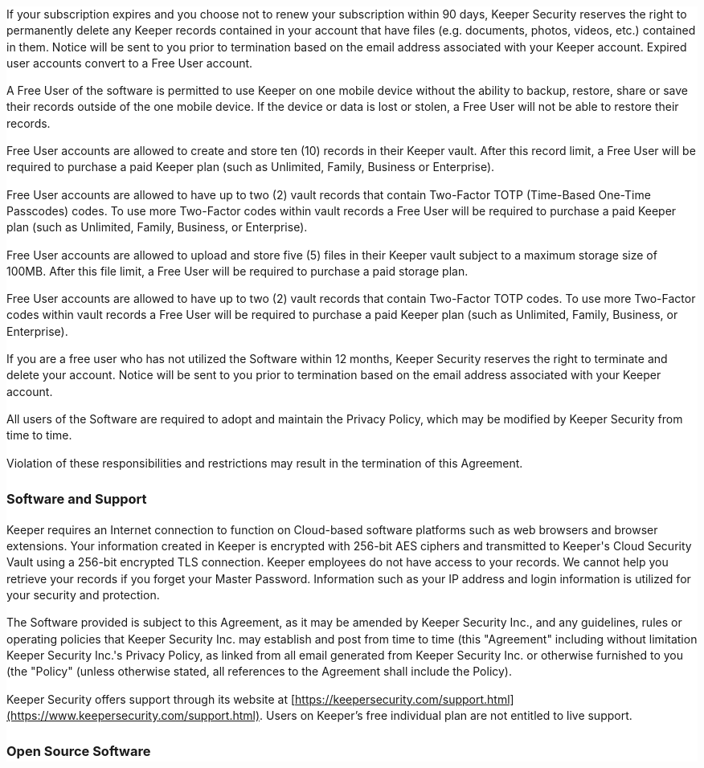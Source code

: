 If your subscription expires and you choose not to renew your subscription within 90 days, Keeper Security reserves the right to permanently delete any Keeper records contained in your account that have files (e.g. documents, photos, videos, etc.) contained in them. Notice will be sent to you prior to termination based on the email address associated with your Keeper account. Expired user accounts convert to a Free User account.

A Free User of the software is permitted to use Keeper on one mobile device without the ability to backup, restore, share or save their records outside of the one mobile device. If the device or data is lost or stolen, a Free User will not be able to restore their records.

Free User accounts are allowed to create and store ten (10) records in their Keeper vault. After this record limit, a Free User will be required to purchase a paid Keeper plan (such as Unlimited, Family, Business or Enterprise).

Free User accounts are allowed to have up to two (2) vault records that contain Two-Factor TOTP (Time-Based One-Time Passcodes) codes. To use more Two-Factor codes within vault records a Free User will be required to purchase a paid Keeper plan (such as Unlimited, Family, Business, or Enterprise).

Free User accounts are allowed to upload and store five (5) files in their Keeper vault subject to a maximum storage size of 100MB. After this file limit, a Free User will be required to purchase a paid storage plan.

Free User accounts are allowed to have up to two (2) vault records that contain Two-Factor TOTP codes. To use more Two-Factor codes within vault records a Free User will be required to purchase a paid Keeper plan (such as Unlimited, Family, Business, or Enterprise).

If you are a free user who has not utilized the Software within 12 months, Keeper Security reserves the right to terminate and delete your account. Notice will be sent to you prior to termination based on the email address associated with your Keeper account.

All users of the Software are required to adopt and maintain the Privacy Policy, which may be modified by Keeper Security from time to time.

Violation of these responsibilities and restrictions may result in the termination of this Agreement.

### Software and Support

Keeper requires an Internet connection to function on Cloud-based software platforms such as web browsers and browser extensions. Your information created in Keeper is encrypted with 256-bit AES ciphers and transmitted to Keeper's Cloud Security Vault using a 256-bit encrypted TLS connection. Keeper employees do not have access to your records. We cannot help you retrieve your records if you forget your Master Password. Information such as your IP address and login information is utilized for your security and protection.

The Software provided is subject to this Agreement, as it may be amended by Keeper Security Inc., and any guidelines, rules or operating policies that Keeper Security Inc. may establish and post from time to time (this "Agreement" including without limitation Keeper Security Inc.'s Privacy Policy, as linked from all email generated from Keeper Security Inc. or otherwise furnished to you (the "Policy" (unless otherwise stated, all references to the Agreement shall include the Policy).

Keeper Security offers support through its website at [https://keepersecurity.com/support.html](https://www.keepersecurity.com/support.html). Users on Keeper’s free individual plan are not entitled to live support.

### Open Source Software
